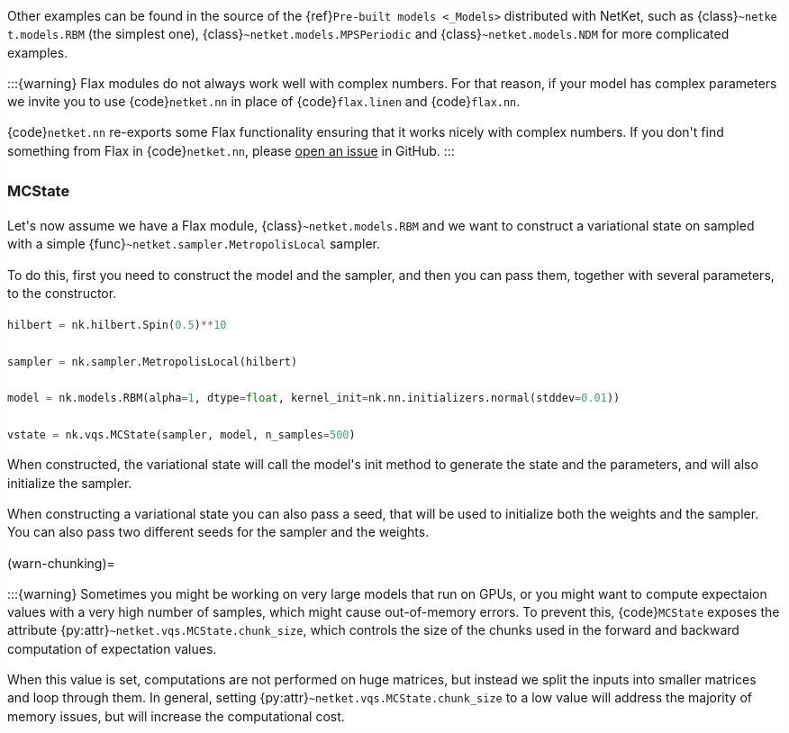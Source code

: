 Other examples can be found in the source of the {ref}`Pre-built models <_Models>` distributed with NetKet, such as
{class}`~netket.models.RBM` (the simplest one), {class}`~netket.models.MPSPeriodic` and {class}`~netket.models.NDM` for
more complicated examples.

:::{warning}
Flax modules do not always work well with complex numbers. For that reason, if your model has complex
parameters we invite you to use {code}`netket.nn` in place of {code}`flax.linen` and {code}`flax.nn`.

{code}`netket.nn` re-exports some Flax functionality ensuring that it works nicely with complex numbers.
If you don't find something from Flax in {code}`netket.nn`, please [open an issue](https://github.com/netket/netket/issues) in GitHub.
:::

### MCState

Let's now assume we have a Flax module, {class}`~netket.models.RBM` and we want to construct a variational state
on sampled with a simple {func}`~netket.sampler.MetropolisLocal` sampler.

To do this, first you need to construct the model and the sampler, and then you can pass them, together with several
parameters, to the constructor.

```python
hilbert = nk.hilbert.Spin(0.5)**10

sampler = nk.sampler.MetropolisLocal(hilbert)

model = nk.models.RBM(alpha=1, dtype=float, kernel_init=nk.nn.initializers.normal(stddev=0.01))

vstate = nk.vqs.MCState(sampler, model, n_samples=500)
```

When constructed, the variational state will call the model's init method to generate the state and the
parameters, and will also initialize the sampler.

When constructing a variational state you can also pass a seed, that will be used to initialize both the
weights and the sampler. You can also pass two different seeds for the sampler and the weights.

(warn-chunking)=

:::{warning}
Sometimes you might be working on very large models that run on GPUs, or you might want to compute expectaion values with a very high number of samples, which might cause out-of-memory errors. To prevent this, {code}`MCState` exposes the attribute {py:attr}`~netket.vqs.MCState.chunk_size`, which controls the size of the chunks used in the forward and backward computation of expectation values.

When this value is set, computations are not performed on huge matrices, but instead we split the inputs into smaller matrices and loop through them. In general, setting {py:attr}`~netket.vqs.MCState.chunk_size` to a low value will address the majority of memory issues, but will increase the computational cost.
